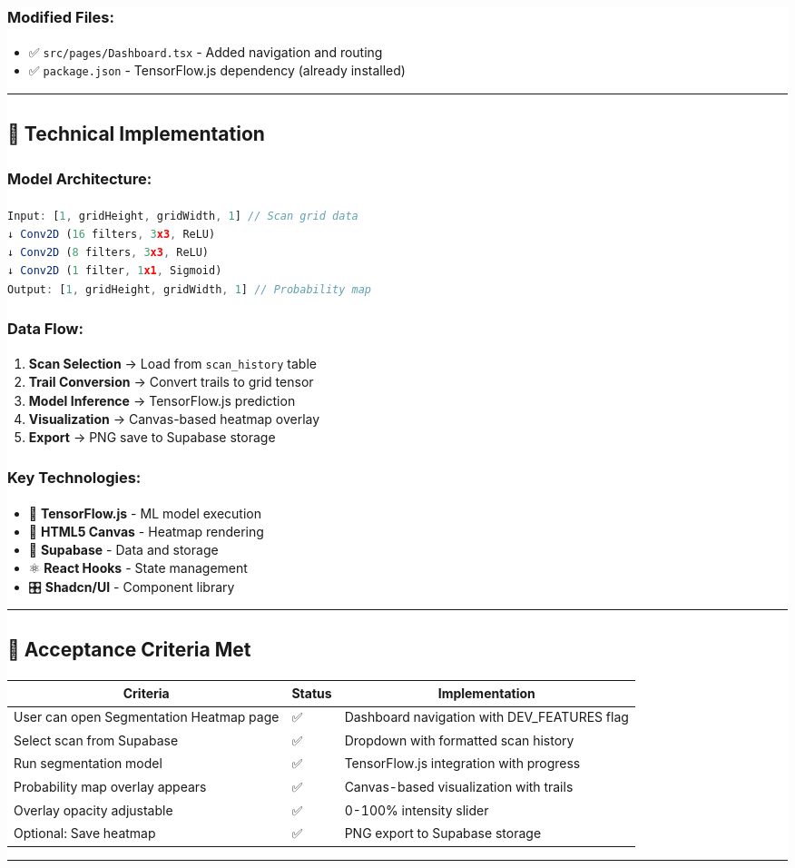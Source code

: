 ### **Modified Files:**
- ✅ `src/pages/Dashboard.tsx` - Added navigation and routing
- ✅ `package.json` - TensorFlow.js dependency (already installed)

---

## 🔧 **Technical Implementation**

### **Model Architecture:**
```typescript
Input: [1, gridHeight, gridWidth, 1] // Scan grid data
↓ Conv2D (16 filters, 3x3, ReLU)
↓ Conv2D (8 filters, 3x3, ReLU)  
↓ Conv2D (1 filter, 1x1, Sigmoid)
Output: [1, gridHeight, gridWidth, 1] // Probability map
```

### **Data Flow:**
1. **Scan Selection** → Load from `scan_history` table
2. **Trail Conversion** → Convert trails to grid tensor
3. **Model Inference** → TensorFlow.js prediction
4. **Visualization** → Canvas-based heatmap overlay
5. **Export** → PNG save to Supabase storage

### **Key Technologies:**
- 🤖 **TensorFlow.js** - ML model execution
- 🎨 **HTML5 Canvas** - Heatmap rendering
- 📡 **Supabase** - Data and storage
- ⚛️ **React Hooks** - State management
- 🎛️ **Shadcn/UI** - Component library

---

## 🎯 **Acceptance Criteria Met**

| Criteria | Status | Implementation |
|----------|--------|----------------|
| User can open Segmentation Heatmap page | ✅ | Dashboard navigation with DEV_FEATURES flag |
| Select scan from Supabase | ✅ | Dropdown with formatted scan history |
| Run segmentation model | ✅ | TensorFlow.js integration with progress |
| Probability map overlay appears | ✅ | Canvas-based visualization with trails |
| Overlay opacity adjustable | ✅ | 0-100% intensity slider |
| Optional: Save heatmap | ✅ | PNG export to Supabase storage |

---
